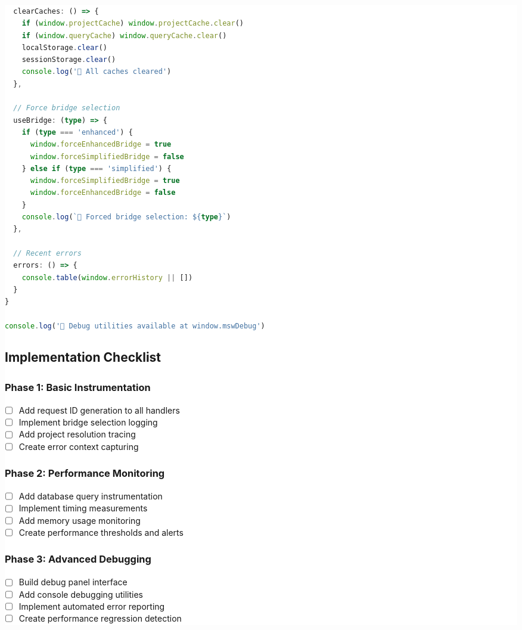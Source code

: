 ```typescript
  clearCaches: () => {
    if (window.projectCache) window.projectCache.clear()
    if (window.queryCache) window.queryCache.clear()
    localStorage.clear()
    sessionStorage.clear()
    console.log('🧹 All caches cleared')
  },
  
  // Force bridge selection
  useBridge: (type) => {
    if (type === 'enhanced') {
      window.forceEnhancedBridge = true
      window.forceSimplifiedBridge = false
    } else if (type === 'simplified') {
      window.forceSimplifiedBridge = true
      window.forceEnhancedBridge = false
    }
    console.log(`🌉 Forced bridge selection: ${type}`)
  },
  
  // Recent errors
  errors: () => {
    console.table(window.errorHistory || [])
  }
}

console.log('🔧 Debug utilities available at window.mswDebug')
```

## Implementation Checklist

### Phase 1: Basic Instrumentation
- [ ] Add request ID generation to all handlers
- [ ] Implement bridge selection logging
- [ ] Add project resolution tracing
- [ ] Create error context capturing

### Phase 2: Performance Monitoring
- [ ] Add database query instrumentation
- [ ] Implement timing measurements
- [ ] Add memory usage monitoring
- [ ] Create performance thresholds and alerts

### Phase 3: Advanced Debugging
- [ ] Build debug panel interface
- [ ] Add console debugging utilities
- [ ] Implement automated error reporting
- [ ] Create performance regression detection
